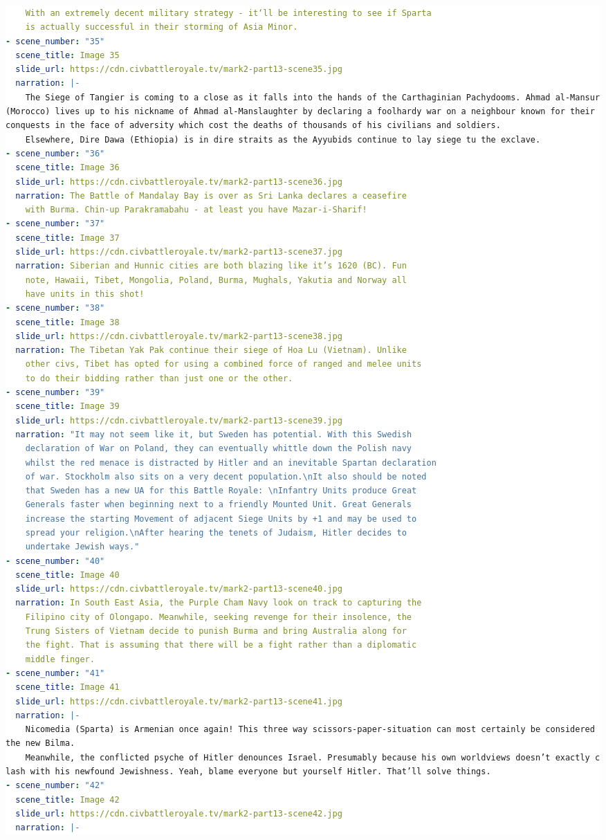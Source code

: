 ```yaml
    With an extremely decent military strategy - it‘ll be interesting to see if Sparta
    is actually successful in their storming of Asia Minor.
- scene_number: "35"
  scene_title: Image 35
  slide_url: https://cdn.civbattleroyale.tv/mark2-part13-scene35.jpg
  narration: |-
    The Siege of Tangier is coming to a close as it falls into the hands of the Carthaginian Pachydooms. Ahmad al-Mansur (Morocco) lives up to his nickname of Ahmad al-Manslaughter by declaring a foolhardy war on a neighbour known for their conquests in the face of adversity which cost the deaths of thousands of his civilians and soldiers.
    Elsewhere, Dire Dawa (Ethiopia) is in dire straits as the Ayyubids continue to lay siege tu the exclave.
- scene_number: "36"
  scene_title: Image 36
  slide_url: https://cdn.civbattleroyale.tv/mark2-part13-scene36.jpg
  narration: The Battle of Mandalay Bay is over as Sri Lanka declares a ceasefire
    with Burma. Chin-up Parakramabahu - at least you have Mazar-i-Sharif!
- scene_number: "37"
  scene_title: Image 37
  slide_url: https://cdn.civbattleroyale.tv/mark2-part13-scene37.jpg
  narration: Siberian and Hunnic cities are both blazing like it’s 1620 (BC). Fun
    note, Hawaii, Tibet, Mongolia, Poland, Burma, Mughals, Yakutia and Norway all
    have units in this shot!
- scene_number: "38"
  scene_title: Image 38
  slide_url: https://cdn.civbattleroyale.tv/mark2-part13-scene38.jpg
  narration: The Tibetan Yak Pak continue their siege of Hoa Lu (Vietnam). Unlike
    other civs, Tibet has opted for using a combined force of ranged and melee units
    to do their bidding rather than just one or the other.
- scene_number: "39"
  scene_title: Image 39
  slide_url: https://cdn.civbattleroyale.tv/mark2-part13-scene39.jpg
  narration: "It may not seem like it, but Sweden has potential. With this Swedish
    declaration of War on Poland, they can eventually whittle down the Polish navy
    whilst the red menace is distracted by Hitler and an inevitable Spartan declaration
    of war. Stockholm also sits on a very decent population.\nIt also should be noted
    that Sweden has a new UA for this Battle Royale: \nInfantry Units produce Great
    Generals faster when beginning next to a friendly Mounted Unit. Great Generals
    increase the starting Movement of adjacent Siege Units by +1 and may be used to
    spread your religion.\nAfter hearing the tenets of Judaism, Hitler decides to
    undertake Jewish ways."
- scene_number: "40"
  scene_title: Image 40
  slide_url: https://cdn.civbattleroyale.tv/mark2-part13-scene40.jpg
  narration: In South East Asia, the Purple Cham Navy look on track to capturing the
    Filipino city of Olongapo. Meanwhile, seeking revenge for their insolence, the
    Trung Sisters of Vietnam decide to punish Burma and bring Australia along for
    the fight. That is assuming that there will be a fight rather than a diplomatic
    middle finger.
- scene_number: "41"
  scene_title: Image 41
  slide_url: https://cdn.civbattleroyale.tv/mark2-part13-scene41.jpg
  narration: |-
    Nicomedia (Sparta) is Armenian once again! This three way scissors-paper-situation can most certainly be considered the new Bilma.
    Meanwhile, the conflicted psyche of Hitler denounces Israel. Presumably because his own worldviews doesn’t exactly clash with his newfound Jewishness. Yeah, blame everyone but yourself Hitler. That’ll solve things.
- scene_number: "42"
  scene_title: Image 42
  slide_url: https://cdn.civbattleroyale.tv/mark2-part13-scene42.jpg
  narration: |-
```